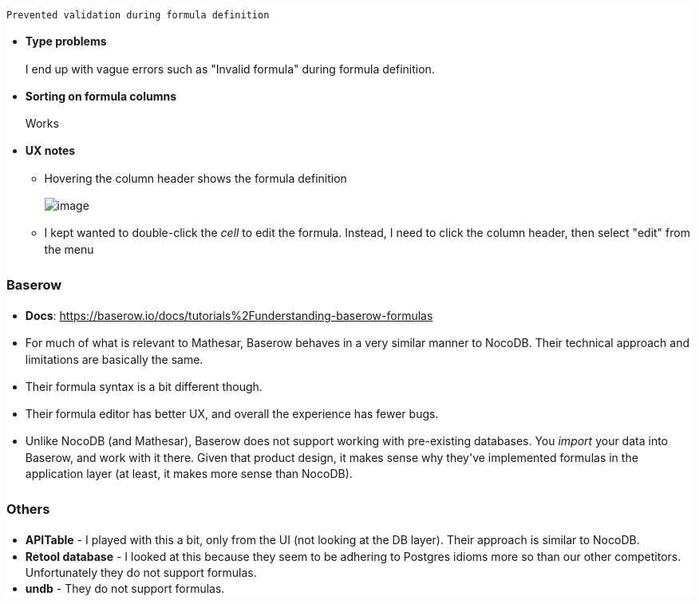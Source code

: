     Prevented validation during formula definition

- **Type problems**

    I end up with vague errors such as "Invalid formula" during formula definition.

- **Sorting on formula columns**

    Works

- **UX notes**

    - Hovering the column header shows the formula definition

        ![image](/assets/engineering/research/formulas/b7a53348-4811-42f6-a562-f6d31b955af6)

    - I kept wanted to double-click the _cell_ to edit the formula. Instead, I need to click the column header, then select "edit" from the menu

### Baserow

- **Docs**: https://baserow.io/docs/tutorials%2Funderstanding-baserow-formulas

- For much of what is relevant to Mathesar, Baserow behaves in a very similar manner to NocoDB. Their technical approach and limitations are basically the same.

- Their formula syntax is a bit different though.

- Their formula editor has better UX, and overall the experience has fewer bugs.

- Unlike NocoDB (and Mathesar), Baserow does not support working with pre-existing databases. You _import_ your data into Baserow, and work with it there. Given that product design, it makes sense why they've implemented formulas in the application layer (at least, it makes more sense than NocoDB).


### Others

- **APITable** - I played with this a bit, only from the UI (not looking at the DB layer). Their approach is similar to NocoDB.
- **Retool database** - I looked at this because they seem to be adhering to Postgres idioms more so than our other competitors. Unfortunately they do not support formulas.
- **undb** - They do not support formulas.


